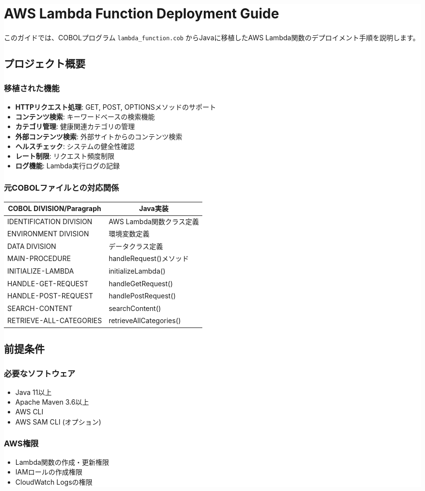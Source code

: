 # AWS Lambda Function Deployment Guide

このガイドでは、COBOLプログラム `lambda_function.cob` からJavaに移植したAWS Lambda関数のデプロイメント手順を説明します。

## プロジェクト概要

### 移植された機能
- **HTTPリクエスト処理**: GET, POST, OPTIONSメソッドのサポート
- **コンテンツ検索**: キーワードベースの検索機能
- **カテゴリ管理**: 健康関連カテゴリの管理
- **外部コンテンツ検索**: 外部サイトからのコンテンツ検索
- **ヘルスチェック**: システムの健全性確認
- **レート制限**: リクエスト頻度制限
- **ログ機能**: Lambda実行ログの記録

### 元COBOLファイルとの対応関係

| COBOL DIVISION/Paragraph | Java実装 |
|--------------------------|----------|
| IDENTIFICATION DIVISION | AWS Lambda関数クラス定義 |
| ENVIRONMENT DIVISION | 環境変数定義 |
| DATA DIVISION | データクラス定義 |
| MAIN-PROCEDURE | handleRequest()メソッド |
| INITIALIZE-LAMBDA | initializeLambda() |
| HANDLE-GET-REQUEST | handleGetRequest() |
| HANDLE-POST-REQUEST | handlePostRequest() |
| SEARCH-CONTENT | searchContent() |
| RETRIEVE-ALL-CATEGORIES | retrieveAllCategories() |

## 前提条件

### 必要なソフトウェア
- Java 11以上
- Apache Maven 3.6以上
- AWS CLI
- AWS SAM CLI (オプション)

### AWS権限
- Lambda関数の作成・更新権限
- IAMロールの作成権限
- CloudWatch Logsの権限
